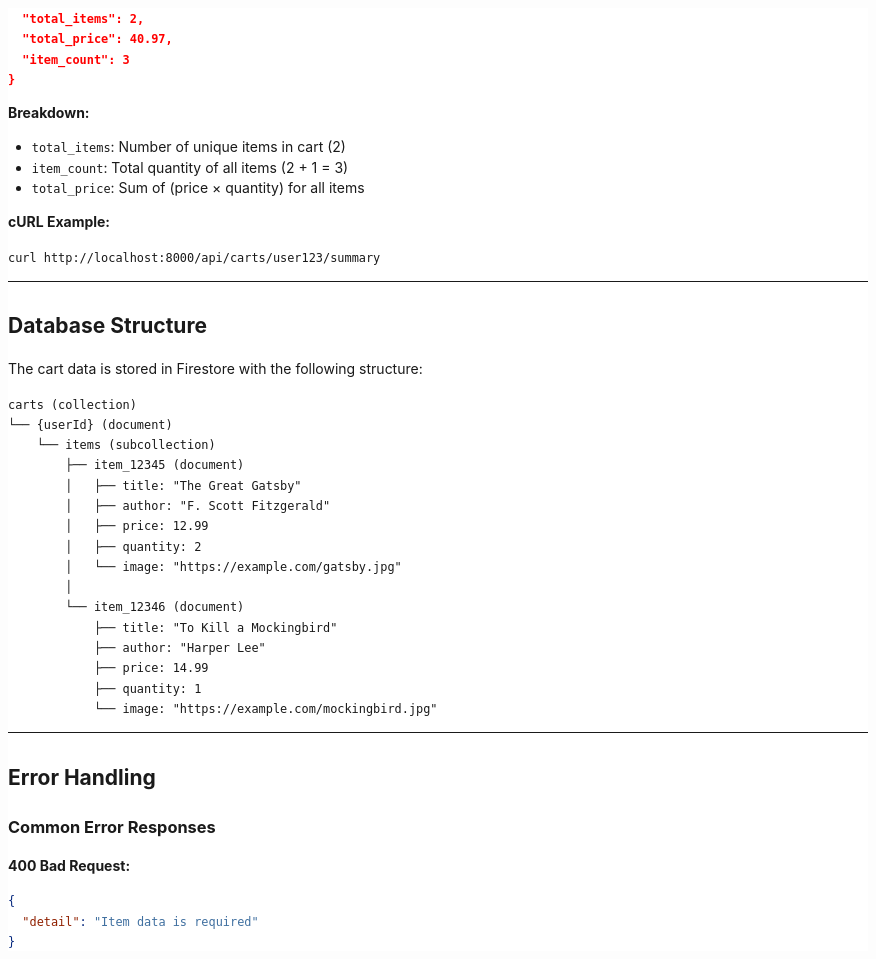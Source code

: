 ```json
  "total_items": 2,
  "total_price": 40.97,
  "item_count": 3
}
```

**Breakdown:**
- `total_items`: Number of unique items in cart (2)
- `item_count`: Total quantity of all items (2 + 1 = 3)
- `total_price`: Sum of (price × quantity) for all items

**cURL Example:**
```bash
curl http://localhost:8000/api/carts/user123/summary
```

---

## Database Structure

The cart data is stored in Firestore with the following structure:

```
carts (collection)
└── {userId} (document)
    └── items (subcollection)
        ├── item_12345 (document)
        │   ├── title: "The Great Gatsby"
        │   ├── author: "F. Scott Fitzgerald"
        │   ├── price: 12.99
        │   ├── quantity: 2
        │   └── image: "https://example.com/gatsby.jpg"
        │
        └── item_12346 (document)
            ├── title: "To Kill a Mockingbird"
            ├── author: "Harper Lee"
            ├── price: 14.99
            ├── quantity: 1
            └── image: "https://example.com/mockingbird.jpg"
```

---

## Error Handling

### Common Error Responses

**400 Bad Request:**
```json
{
  "detail": "Item data is required"
}
```
